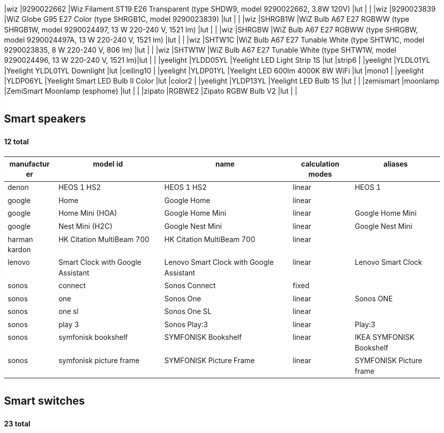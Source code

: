 |wiz            |9290022662               |Wiz Filament ST19 E26 Transparent (type SHDW9, model 9290022662, 3.8W 120V)            |lut              |                                                                                               |
|wiz            |9290023839               |WiZ Globe G95 E27 Color (type SHRGB1C, model 9290023839)                               |lut              |                                                                                               |
|wiz            |SHRGB1W                  |WiZ Bulb A67 E27 RGBWW (type SHRGB1W, model 9290024497, 13 W 220-240 V, 1521 lm)       |lut              |                                                                                               |
|wiz            |SHRGBW                   |WiZ Bulb A67 E27 RGBWW (type SHRGBW, model 9290024497A, 13 W 220-240 V, 1521 lm)       |lut              |                                                                                               |
|wiz            |SHTW1C                   |WiZ Bulb A67 E27 Tunable White (type SHTW1C, model 9290023835, 8 W 220-240 V, 806 lm)  |lut              |                                                                                               |
|wiz            |SHTW1W                   |WiZ Bulb A67 E27 Tunable White (type SHTW1W, model 9290024496, 13 W 220-240 V, 1521 lm)|lut              |                                                                                               |
|yeelight       |YLDD05YL                 |Yeelight LED Light Strip 1S                                                            |lut              |strip6                                                                                         |
|yeelight       |YLDL01YL                 |Yeelight YLDL01YL Downlight                                                            |lut              |ceiling10                                                                                      |
|yeelight       |YLDP01YL                 |Yeelight LED 600lm 4000K 8W WiFi                                                       |lut              |mono1                                                                                          |
|yeelight       |YLDP06YL                 |Yeelight Smart LED Bulb II Color                                                       |lut              |color2                                                                                         |
|yeelight       |YLDP13YL                 |Yeelight LED Bulb 1S                                                                   |lut              |                                                                                               |
|zemismart      |moonlamp                 |ZemiSmart Moonlamp (esphome)                                                           |lut              |                                                                                               |
|zipato         |RGBWE2                   |Zipato RGBW Bulb V2                                                                    |lut              |                                                                                               |

## Smart speakers
#### 12 total

|manufacturer |            model id             |                  name                  |calculation modes|        aliases         |
|-------------|---------------------------------|----------------------------------------|-----------------|------------------------|
|denon        |HEOS 1 HS2                       |HEOS 1 HS2                              |linear           |HEOS 1                  |
|google       |Home                             |Google Home                             |linear           |                        |
|google       |Home Mini (HOA)                  |Google Home Mini                        |linear           |Google Home Mini        |
|google       |Nest Mini (H2C)                  |Google Nest Mini                        |linear           |Google Nest Mini        |
|harman kardon|HK Citation MultiBeam 700        |HK Citation MultiBeam 700               |linear           |                        |
|lenovo       |Smart Clock with Google Assistant|Lenovo Smart Clock with Google Assistant|linear           |Lenovo Smart Clock      |
|sonos        |connect                          |Sonos Connect                           |fixed            |                        |
|sonos        |one                              |Sonos One                               |linear           |Sonos ONE               |
|sonos        |one sl                           |Sonos One SL                            |linear           |                        |
|sonos        |play 3                           |Sonos Play:3                            |linear           |Play:3                  |
|sonos        |symfonisk bookshelf              |SYMFONISK Bookshelf                     |linear           |IKEA SYMFONISK Bookshelf|
|sonos        |symfonisk picture frame          |SYMFONISK Picture Frame                 |linear           |SYMFONISK Picture frame |

## Smart switches
#### 23 total
